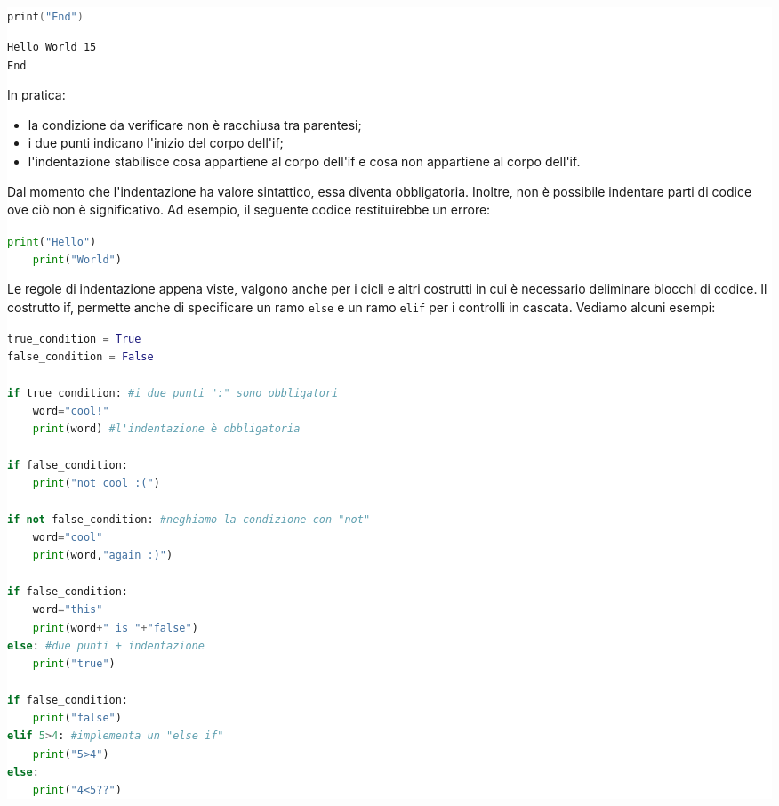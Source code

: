 ```c++
print("End")
```

    Hello World 15
    End


In pratica:
 * la condizione da verificare non è racchiusa tra parentesi;
 * i due punti indicano l'inizio del corpo dell'if;
 * l'indentazione stabilisce cosa appartiene al corpo dell'if e cosa non appartiene al corpo dell'if.
 
Dal momento che l'indentazione ha valore sintattico, essa diventa obbligatoria. Inoltre, non è possibile indentare parti di codice ove ciò non è significativo. Ad esempio, il seguente codice restituirebbe un errore:

```python
print("Hello")
    print("World")
```

Le regole di indentazione appena viste, valgono anche per i cicli e altri costrutti in cui è necessario deliminare blocchi di codice. Il costrutto if, permette anche di specificare un ramo `else` e un ramo `elif` per i controlli in cascata. Vediamo alcuni esempi:


```python
true_condition = True
false_condition = False

if true_condition: #i due punti ":" sono obbligatori
    word="cool!"
    print(word) #l'indentazione è obbligatoria
    
if false_condition:
    print("not cool :(")
    
if not false_condition: #neghiamo la condizione con "not"
    word="cool"
    print(word,"again :)")
    
if false_condition:
    word="this"
    print(word+" is "+"false")
else: #due punti + indentazione
    print("true")
    
if false_condition:
    print("false")
elif 5>4: #implementa un "else if"
    print("5>4")
else:
    print("4<5??")
```
